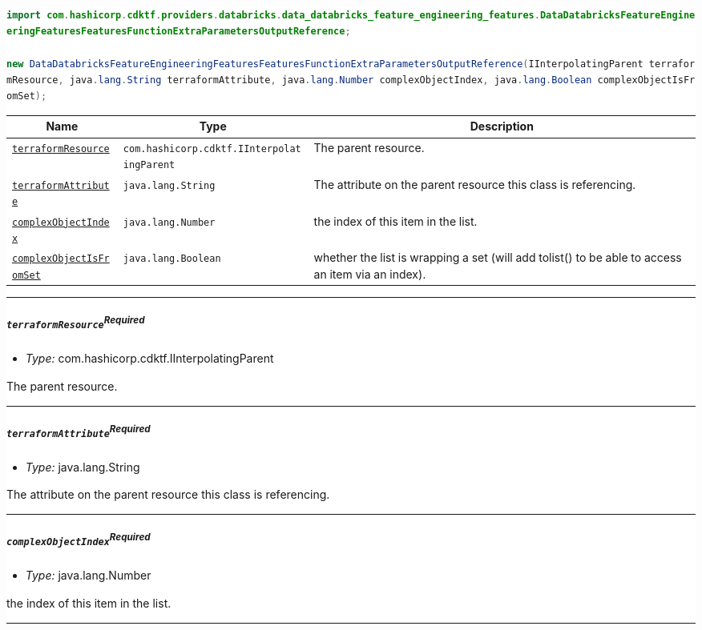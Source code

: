 ```java
import com.hashicorp.cdktf.providers.databricks.data_databricks_feature_engineering_features.DataDatabricksFeatureEngineeringFeaturesFeaturesFunctionExtraParametersOutputReference;

new DataDatabricksFeatureEngineeringFeaturesFeaturesFunctionExtraParametersOutputReference(IInterpolatingParent terraformResource, java.lang.String terraformAttribute, java.lang.Number complexObjectIndex, java.lang.Boolean complexObjectIsFromSet);
```

| **Name** | **Type** | **Description** |
| --- | --- | --- |
| <code><a href="#@cdktf/provider-databricks.dataDatabricksFeatureEngineeringFeatures.DataDatabricksFeatureEngineeringFeaturesFeaturesFunctionExtraParametersOutputReference.Initializer.parameter.terraformResource">terraformResource</a></code> | <code>com.hashicorp.cdktf.IInterpolatingParent</code> | The parent resource. |
| <code><a href="#@cdktf/provider-databricks.dataDatabricksFeatureEngineeringFeatures.DataDatabricksFeatureEngineeringFeaturesFeaturesFunctionExtraParametersOutputReference.Initializer.parameter.terraformAttribute">terraformAttribute</a></code> | <code>java.lang.String</code> | The attribute on the parent resource this class is referencing. |
| <code><a href="#@cdktf/provider-databricks.dataDatabricksFeatureEngineeringFeatures.DataDatabricksFeatureEngineeringFeaturesFeaturesFunctionExtraParametersOutputReference.Initializer.parameter.complexObjectIndex">complexObjectIndex</a></code> | <code>java.lang.Number</code> | the index of this item in the list. |
| <code><a href="#@cdktf/provider-databricks.dataDatabricksFeatureEngineeringFeatures.DataDatabricksFeatureEngineeringFeaturesFeaturesFunctionExtraParametersOutputReference.Initializer.parameter.complexObjectIsFromSet">complexObjectIsFromSet</a></code> | <code>java.lang.Boolean</code> | whether the list is wrapping a set (will add tolist() to be able to access an item via an index). |

---

##### `terraformResource`<sup>Required</sup> <a name="terraformResource" id="@cdktf/provider-databricks.dataDatabricksFeatureEngineeringFeatures.DataDatabricksFeatureEngineeringFeaturesFeaturesFunctionExtraParametersOutputReference.Initializer.parameter.terraformResource"></a>

- *Type:* com.hashicorp.cdktf.IInterpolatingParent

The parent resource.

---

##### `terraformAttribute`<sup>Required</sup> <a name="terraformAttribute" id="@cdktf/provider-databricks.dataDatabricksFeatureEngineeringFeatures.DataDatabricksFeatureEngineeringFeaturesFeaturesFunctionExtraParametersOutputReference.Initializer.parameter.terraformAttribute"></a>

- *Type:* java.lang.String

The attribute on the parent resource this class is referencing.

---

##### `complexObjectIndex`<sup>Required</sup> <a name="complexObjectIndex" id="@cdktf/provider-databricks.dataDatabricksFeatureEngineeringFeatures.DataDatabricksFeatureEngineeringFeaturesFeaturesFunctionExtraParametersOutputReference.Initializer.parameter.complexObjectIndex"></a>

- *Type:* java.lang.Number

the index of this item in the list.

---
